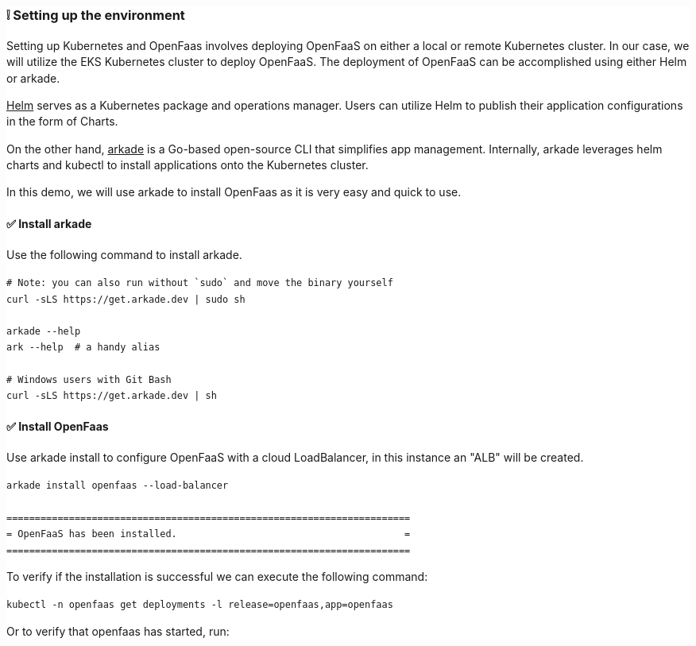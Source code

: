 ### ❕ Setting up the environment

Setting up Kubernetes and OpenFaas involves deploying OpenFaaS on either a local or remote Kubernetes cluster. In our case, we will utilize the EKS Kubernetes cluster to deploy OpenFaaS. The deployment of OpenFaaS can be accomplished using either Helm or arkade.

[Helm](https://helm.sh/) serves as a Kubernetes package and operations manager. Users can utilize Helm to publish their application configurations in the form of Charts.

On the other hand, [arkade](https://github.com/alexellis/arkade) is a Go-based open-source CLI that simplifies app management. Internally, arkade leverages helm charts and kubectl to install applications onto the Kubernetes cluster.

In this demo, we will use arkade to install OpenFaas as it is very easy and quick to use.

#### ✅ Install arkade

Use the following command to install arkade.

```shell
# Note: you can also run without `sudo` and move the binary yourself
curl -sLS https://get.arkade.dev | sudo sh

arkade --help
ark --help  # a handy alias

# Windows users with Git Bash
curl -sLS https://get.arkade.dev | sh
```

#### ✅ Install OpenFaas

Use arkade install to configure OpenFaaS with a cloud LoadBalancer, in this instance an "ALB" will be created.

```shell
arkade install openfaas --load-balancer

=======================================================================
= OpenFaaS has been installed.                                        =
=======================================================================
```

To verify if the installation is successful we can execute the following command:

```shell
kubectl -n openfaas get deployments -l release=openfaas,app=openfaas
```

Or to verify that openfaas has started, run:
